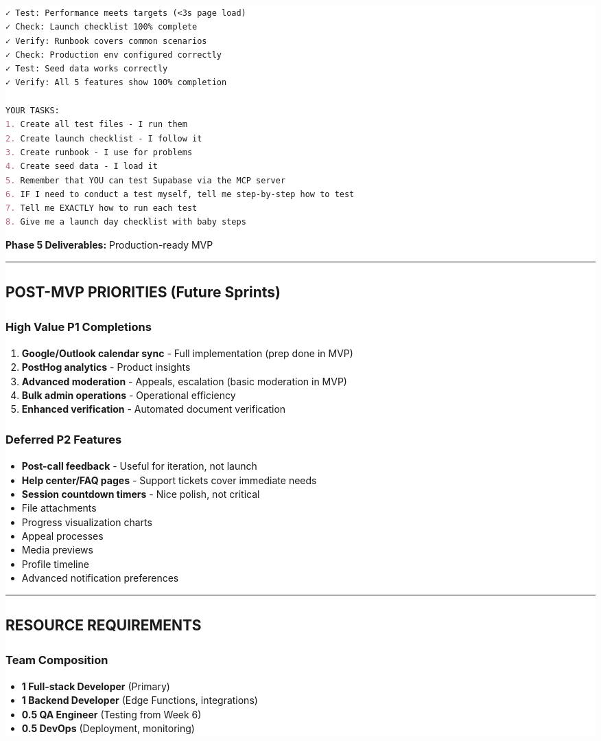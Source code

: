 ```markdown
✓ Test: Performance meets targets (<3s page load)
✓ Check: Launch checklist 100% complete
✓ Verify: Runbook covers common scenarios
✓ Check: Production env configured correctly
✓ Test: Seed data works correctly
✓ Verify: All 5 features show 100% completion

YOUR TASKS:
1. Create all test files - I run them
2. Create launch checklist - I follow it
3. Create runbook - I use for problems
4. Create seed data - I load it
5. Remember that YOU can test Supabase via the MCP server
6. IF I need to conduct a test myself, tell me step-by-step how to test
7. Tell me EXACTLY how to run each test
8. Give me a launch day checklist with baby steps

```

**Phase 5 Deliverables:** Production-ready MVP

---

## **POST-MVP PRIORITIES (Future Sprints)**

### **High Value P1 Completions**
1. **Google/Outlook calendar sync** - Full implementation (prep done in MVP)
2. **PostHog analytics** - Product insights  
3. **Advanced moderation** - Appeals, escalation (basic moderation in MVP)
4. **Bulk admin operations** - Operational efficiency
5. **Enhanced verification** - Automated document verification

### **Deferred P2 Features**
- **Post-call feedback** - Useful for iteration, not launch
- **Help center/FAQ pages** - Support tickets cover immediate needs  
- **Session countdown timers** - Nice polish, not critical
- File attachments
- Progress visualization charts
- Appeal processes
- Media previews
- Profile timeline
- Advanced notification preferences

---

## **RESOURCE REQUIREMENTS**

### **Team Composition**
- **1 Full-stack Developer** (Primary)
- **1 Backend Developer** (Edge Functions, integrations)
- **0.5 QA Engineer** (Testing from Week 6)
- **0.5 DevOps** (Deployment, monitoring)
